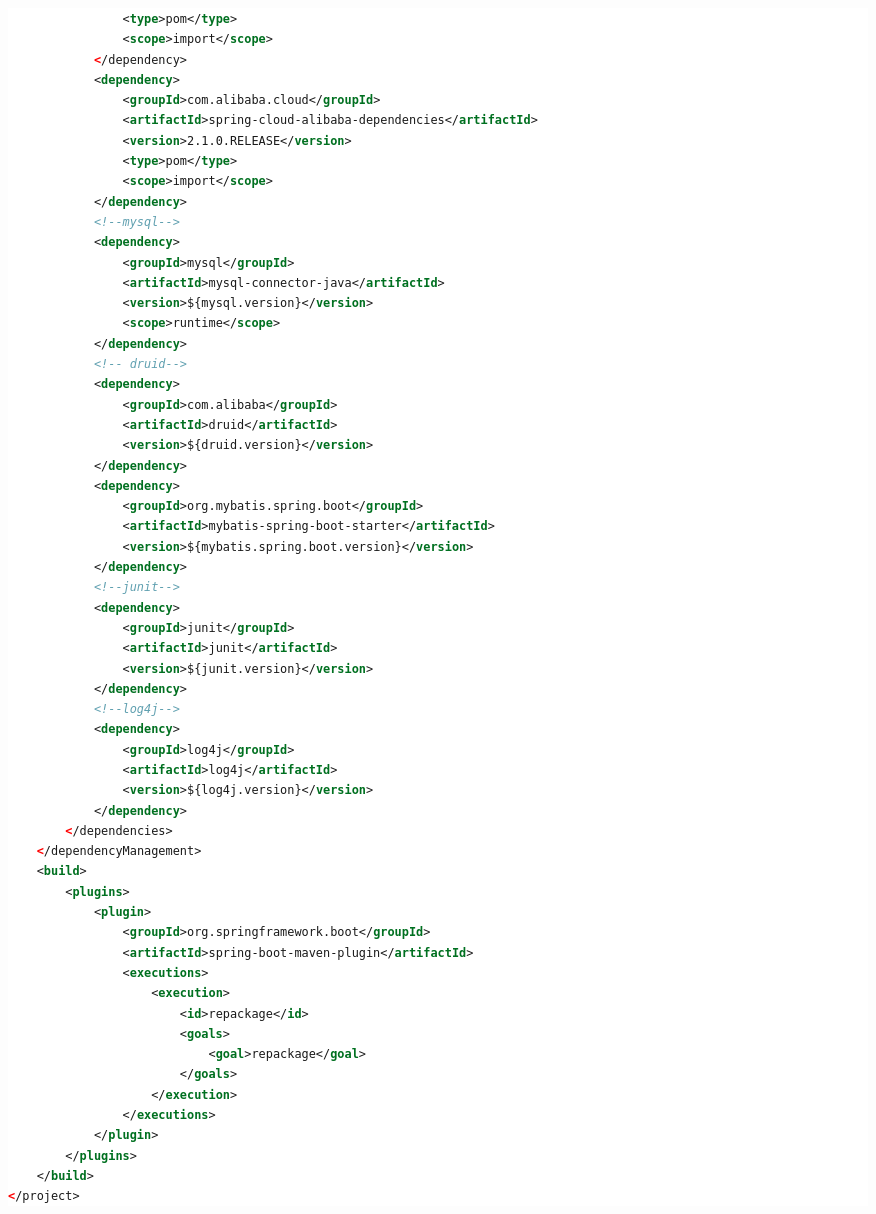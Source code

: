 ```xml
                <type>pom</type>
                <scope>import</scope>
            </dependency>
            <dependency>
                <groupId>com.alibaba.cloud</groupId>
                <artifactId>spring-cloud-alibaba-dependencies</artifactId>
                <version>2.1.0.RELEASE</version>
                <type>pom</type>
                <scope>import</scope>
            </dependency>
            <!--mysql-->
            <dependency>
                <groupId>mysql</groupId>
                <artifactId>mysql-connector-java</artifactId>
                <version>${mysql.version}</version>
                <scope>runtime</scope>
            </dependency>
            <!-- druid-->
            <dependency>
                <groupId>com.alibaba</groupId>
                <artifactId>druid</artifactId>
                <version>${druid.version}</version>
            </dependency>
            <dependency>
                <groupId>org.mybatis.spring.boot</groupId>
                <artifactId>mybatis-spring-boot-starter</artifactId>
                <version>${mybatis.spring.boot.version}</version>
            </dependency>
            <!--junit-->
            <dependency>
                <groupId>junit</groupId>
                <artifactId>junit</artifactId>
                <version>${junit.version}</version>
            </dependency>
            <!--log4j-->
            <dependency>
                <groupId>log4j</groupId>
                <artifactId>log4j</artifactId>
                <version>${log4j.version}</version>
            </dependency>
        </dependencies>
    </dependencyManagement>
    <build>
        <plugins>
            <plugin>
                <groupId>org.springframework.boot</groupId>
                <artifactId>spring-boot-maven-plugin</artifactId>
                <executions>
                    <execution>
                        <id>repackage</id>
                        <goals>
                            <goal>repackage</goal>
                        </goals>
                    </execution>
                </executions>
            </plugin>
        </plugins>
    </build>
</project>
```
